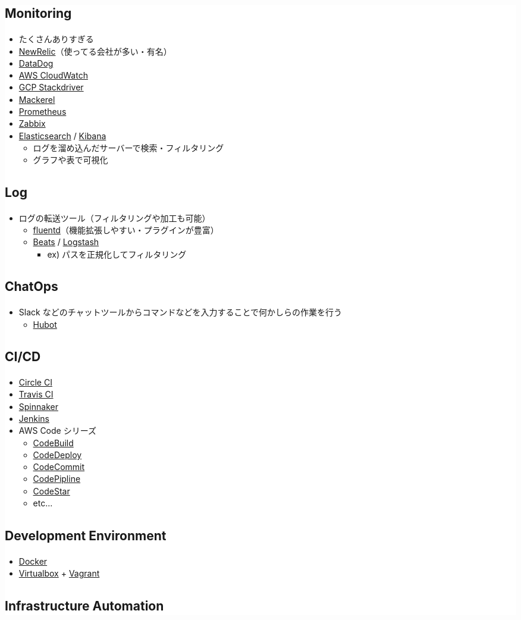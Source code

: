 ## Monitoring

- たくさんありすぎる
- [NewRelic](https://newrelic.com/)（使ってる会社が多い・有名）
- [DataDog](https://www.datadoghq.com/)
- [AWS CloudWatch](https://aws.amazon.com/jp/cloudwatch/)
- [GCP Stackdriver](https://cloud.google.com/stackdriver/)
- [Mackerel](https://mackerel.io/ja/)
- [Prometheus](https://prometheus.io/)
- [Zabbix](https://www.zabbix.com/jp/)
- [Elasticsearch](https://www.elastic.co/jp/products/elasticsearch) / [Kibana](https://www.elastic.co/jp/products/kibana)
  - ログを溜め込んだサーバーで検索・フィルタリング
  - グラフや表で可視化

## Log

- ログの転送ツール（フィルタリングや加工も可能）
  - [fluentd](https://www.fluentd.org/)（機能拡張しやすい・プラグインが豊富）
  - [Beats](https://www.elastic.co/jp/products/beats) / [Logstash](https://www.elastic.co/jp/products/logstash)
    - ex) パスを正規化してフィルタリング

## ChatOps

- Slack などのチャットツールからコマンドなどを入力することで何かしらの作業を行う
  - [Hubot](https://hubot.github.com/)

## CI/CD

- [Circle CI](https://circleci.com/)
- [Travis CI](https://travis-ci.org/)
- [Spinnaker](https://www.spinnaker.io/)
- [Jenkins](https://jenkins.io/)
- AWS Code シリーズ
  - [CodeBuild](https://aws.amazon.com/jp/codebuild/)
  - [CodeDeploy](https://aws.amazon.com/jp/codedeploy/)
  - [CodeCommit](https://aws.amazon.com/jp/codecommit/)
  - [CodePipline](https://aws.amazon.com/jp/codepipeline/)
  - [CodeStar](https://aws.amazon.com/jp/codestar/)
  - etc...

## Development Environment

- [Docker](https://www.docker.com/)
- [Virtualbox](https://www.virtualbox.org/) + [Vagrant](https://www.vagrantup.com/)

## Infrastructure Automation
